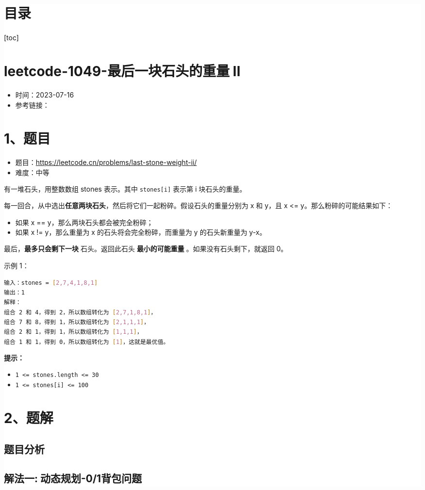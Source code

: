 # 目录

[toc]

# leetcode-1049-最后一块石头的重量 II

- 时间：2023-07-16
- 参考链接：



# 1、题目

- 题目：https://leetcode.cn/problems/last-stone-weight-ii/
- 难度：中等

有一堆石头，用整数数组 stones 表示。其中 `stones[i]` 表示第 i 块石头的重量。

每一回合，从中选出**任意两块石头**，然后将它们一起粉碎。假设石头的重量分别为 x 和 y，且 x <= y。那么粉碎的可能结果如下：

- 如果 x == y，那么两块石头都会被完全粉碎；
- 如果 x != y，那么重量为 x 的石头将会完全粉碎，而重量为 y 的石头新重量为 y-x。

最后，**最多只会剩下一块** 石头。返回此石头 **最小的可能重量** 。如果没有石头剩下，就返回 0。



示例 1：

```sh
输入：stones = [2,7,4,1,8,1]
输出：1
解释：
组合 2 和 4，得到 2，所以数组转化为 [2,7,1,8,1]，
组合 7 和 8，得到 1，所以数组转化为 [2,1,1,1]，
组合 2 和 1，得到 1，所以数组转化为 [1,1,1]，
组合 1 和 1，得到 0，所以数组转化为 [1]，这就是最优值。
```



**提示：**

+ `1 <= stones.length <= 30`
+ `1 <= stones[i] <= 100`



# 2、题解

## 题目分析



## 解法一: 动态规划-0/1背包问题
